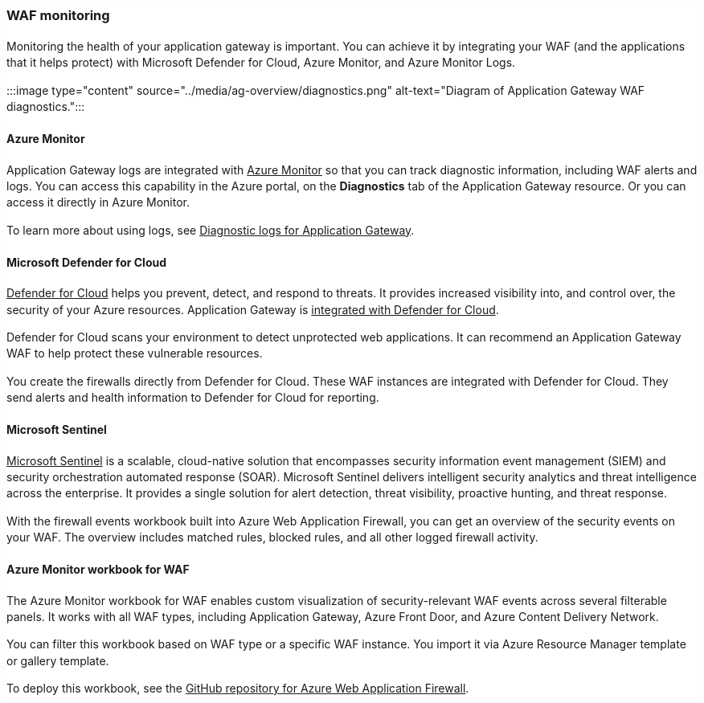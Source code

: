 ### WAF monitoring

Monitoring the health of your application gateway is important. You can achieve it by integrating your WAF (and the applications that it helps protect) with Microsoft Defender for Cloud, Azure Monitor, and Azure Monitor Logs.

:::image type="content" source="../media/ag-overview/diagnostics.png" alt-text="Diagram of Application Gateway WAF diagnostics.":::

#### Azure Monitor

Application Gateway logs are integrated with [Azure Monitor](/azure/azure-monitor/overview?toc=/azure/web-application-firewall/toc.json) so that you can track diagnostic information, including WAF alerts and logs. You can access this capability in the Azure portal, on the **Diagnostics** tab of the Application Gateway resource. Or you can access it directly in Azure Monitor.

To learn more about using logs, see [Diagnostic logs for Application Gateway](../../application-gateway/application-gateway-diagnostics.md).

#### Microsoft Defender for Cloud

[Defender for Cloud](../../security-center/security-center-introduction.md?toc=/azure/web-application-firewall/toc.json) helps you prevent, detect, and respond to threats. It provides increased visibility into, and control over, the security of your Azure resources. Application Gateway is [integrated with Defender for Cloud](../../security-center/security-center-partner-integration.md#integrated-azure-security-solutions).

Defender for Cloud scans your environment to detect unprotected web applications. It can recommend an Application Gateway WAF to help protect these vulnerable resources.

You create the firewalls directly from Defender for Cloud. These WAF instances are integrated with Defender for Cloud. They send alerts and health information to Defender for Cloud for reporting.

#### Microsoft Sentinel

[Microsoft Sentinel](../../sentinel/overview.md?toc=/azure/web-application-firewall/toc.json) is a scalable, cloud-native solution that encompasses security information event management (SIEM) and security orchestration automated response (SOAR). Microsoft Sentinel delivers intelligent security analytics and threat intelligence across the enterprise. It provides a single solution for alert detection, threat visibility, proactive hunting, and threat response.

With the firewall events workbook built into Azure Web Application Firewall, you can get an overview of the security events on your WAF. The overview includes matched rules, blocked rules, and all other logged firewall activity.

#### Azure Monitor workbook for WAF

The Azure Monitor workbook for WAF enables custom visualization of security-relevant WAF events across several filterable panels. It works with all WAF types, including Application Gateway, Azure Front Door, and Azure Content Delivery Network.

You can filter this workbook based on WAF type or a specific WAF instance. You import it via Azure Resource Manager template or gallery template.

To deploy this workbook, see the [GitHub repository for Azure Web Application Firewall](https://aka.ms/AzWAFworkbook).
